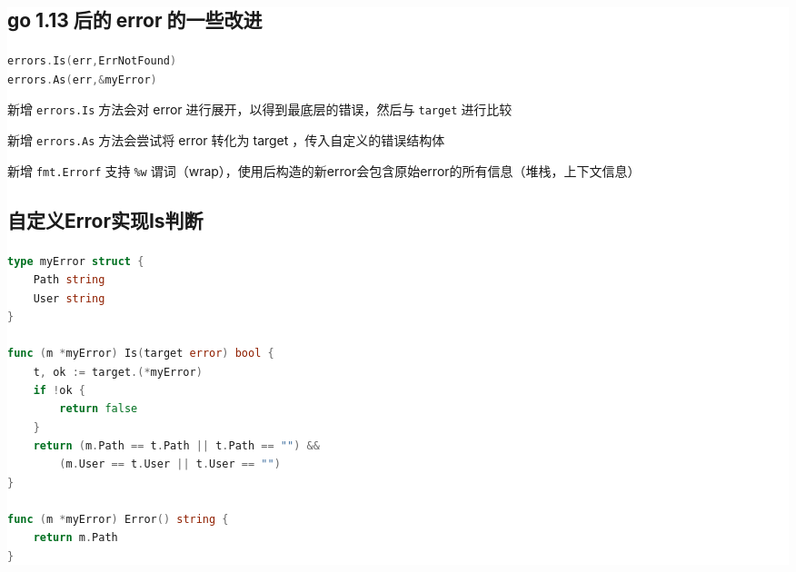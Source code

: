    


## go 1.13 后的 error 的一些改进

```go
errors.Is(err,ErrNotFound)
errors.As(err,&myError)
```

新增 `errors.Is` 方法会对 error 进行展开，以得到最底层的错误，然后与 `target` 进行比较

新增 `errors.As` 方法会尝试将 error 转化为 target ，传入自定义的错误结构体

新增 `fmt.Errorf` 支持 `%w` 谓词（wrap），使用后构造的新error会包含原始error的所有信息（堆栈，上下文信息）



## 自定义Error实现Is判断

```go
type myError struct {
	Path string
	User string
}

func (m *myError) Is(target error) bool {
	t, ok := target.(*myError)
	if !ok {
		return false
	}
	return (m.Path == t.Path || t.Path == "") &&
		(m.User == t.User || t.User == "")
}

func (m *myError) Error() string {
	return m.Path
}

```

